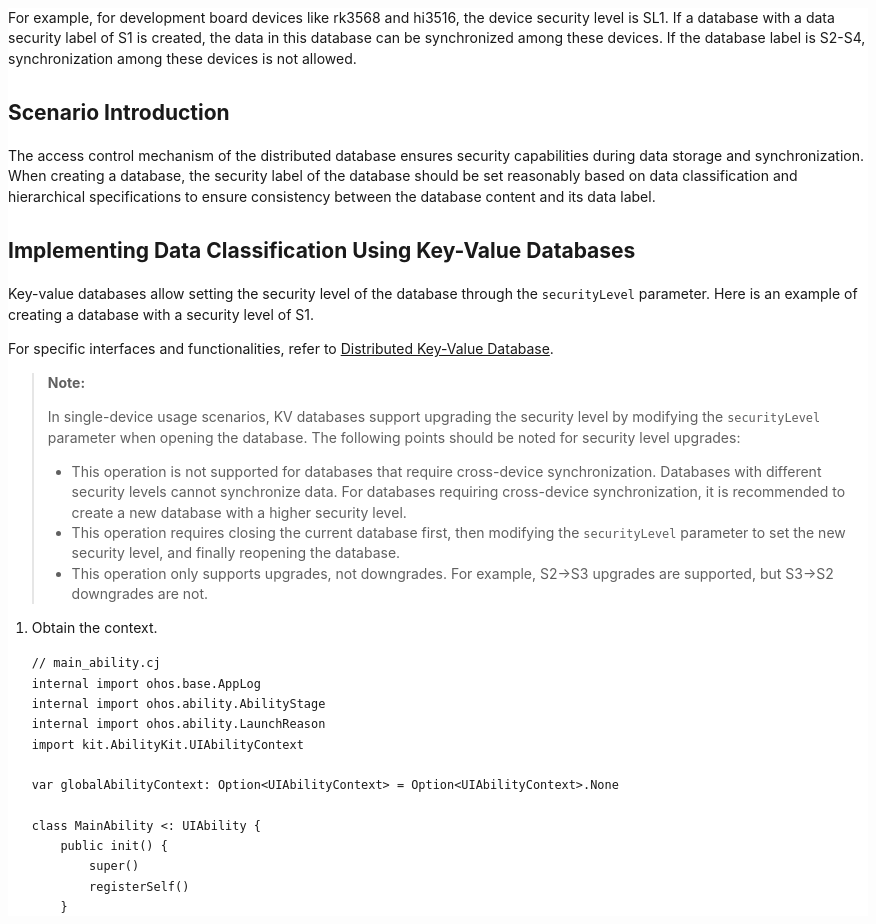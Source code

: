 
For example, for development board devices like rk3568 and hi3516, the device security level is SL1. If a database with a data security label of S1 is created, the data in this database can be synchronized among these devices. If the database label is S2-S4, synchronization among these devices is not allowed.


## Scenario Introduction

The access control mechanism of the distributed database ensures security capabilities during data storage and synchronization. When creating a database, the security label of the database should be set reasonably based on data classification and hierarchical specifications to ensure consistency between the database content and its data label.

## Implementing Data Classification Using Key-Value Databases

Key-value databases allow setting the security level of the database through the `securityLevel` parameter. Here is an example of creating a database with a security level of S1.

For specific interfaces and functionalities, refer to [Distributed Key-Value Database](../../../API_Reference/source_en/apis/ArkData/cj-apis-distributed_kv_store.md).

> **Note:**
>
> In single-device usage scenarios, KV databases support upgrading the security level by modifying the `securityLevel` parameter when opening the database. The following points should be noted for security level upgrades:
>
> * This operation is not supported for databases that require cross-device synchronization. Databases with different security levels cannot synchronize data. For databases requiring cross-device synchronization, it is recommended to create a new database with a higher security level.
> * This operation requires closing the current database first, then modifying the `securityLevel` parameter to set the new security level, and finally reopening the database.
> * This operation only supports upgrades, not downgrades. For example, S2->S3 upgrades are supported, but S3->S2 downgrades are not.

1. Obtain the context.

    <!-- compile -->

    ```cangjie
    // main_ability.cj
    internal import ohos.base.AppLog
    internal import ohos.ability.AbilityStage
    internal import ohos.ability.LaunchReason
    import kit.AbilityKit.UIAbilityContext

    var globalAbilityContext: Option<UIAbilityContext> = Option<UIAbilityContext>.None

    class MainAbility <: UIAbility {
        public init() {
            super()
            registerSelf()
        }
